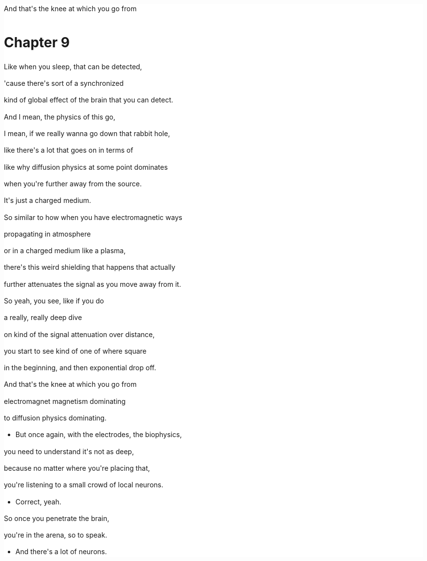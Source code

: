 And that's the knee at which you go from

# Chapter 9

Like when you sleep, that can be detected,

'cause there's sort of a synchronized

kind of global effect of the brain that you can detect.

And I mean, the physics of this go,

I mean, if we really wanna go down that rabbit hole,

like there's a lot that goes on in terms of

like why diffusion physics at some point dominates

when you're further away from the source.

It's just a charged medium.

So similar to how when you have electromagnetic ways

propagating in atmosphere

or in a charged medium like a plasma,

there's this weird shielding that happens that actually

further attenuates the signal as you move away from it.

So yeah, you see, like if you do

a really, really deep dive

on kind of the signal attenuation over distance,

you start to see kind of one of where square

in the beginning, and then exponential drop off.

And that's the knee at which you go from

electromagnet magnetism dominating

to diffusion physics dominating.

- But once again, with the electrodes, the biophysics,

you need to understand it's not as deep,

because no matter where you're placing that,

you're listening to a small crowd of local neurons.

- Correct, yeah.

So once you penetrate the brain,

you're in the arena, so to speak.

- And there's a lot of neurons.
